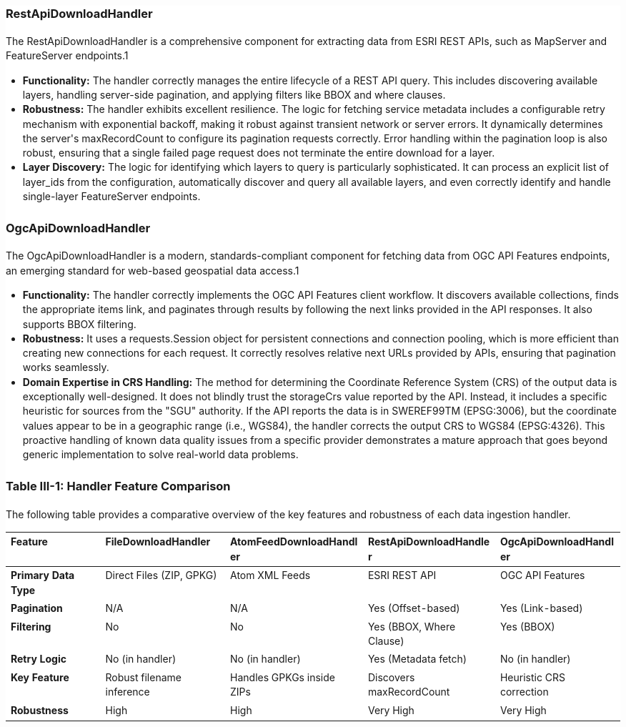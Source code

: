 ### **RestApiDownloadHandler**

The RestApiDownloadHandler is a comprehensive component for extracting data from ESRI REST APIs, such as MapServer and FeatureServer endpoints.1

* **Functionality:** The handler correctly manages the entire lifecycle of a REST API query. This includes discovering available layers, handling server-side pagination, and applying filters like BBOX and where clauses.
* **Robustness:** The handler exhibits excellent resilience. The logic for fetching service metadata includes a configurable retry mechanism with exponential backoff, making it robust against transient network or server errors. It dynamically determines the server's maxRecordCount to configure its pagination requests correctly. Error handling within the pagination loop is also robust, ensuring that a single failed page request does not terminate the entire download for a layer.
* **Layer Discovery:** The logic for identifying which layers to query is particularly sophisticated. It can process an explicit list of layer\_ids from the configuration, automatically discover and query all available layers, and even correctly identify and handle single-layer FeatureServer endpoints.

### **OgcApiDownloadHandler**

The OgcApiDownloadHandler is a modern, standards-compliant component for fetching data from OGC API Features endpoints, an emerging standard for web-based geospatial data access.1

* **Functionality:** The handler correctly implements the OGC API Features client workflow. It discovers available collections, finds the appropriate items link, and paginates through results by following the next links provided in the API responses. It also supports BBOX filtering.
* **Robustness:** It uses a requests.Session object for persistent connections and connection pooling, which is more efficient than creating new connections for each request. It correctly resolves relative next URLs provided by APIs, ensuring that pagination works seamlessly.
* **Domain Expertise in CRS Handling:** The method for determining the Coordinate Reference System (CRS) of the output data is exceptionally well-designed. It does not blindly trust the storageCrs value reported by the API. Instead, it includes a specific heuristic for sources from the "SGU" authority. If the API reports the data is in SWEREF99TM (EPSG:3006), but the coordinate values appear to be in a geographic range (i.e., WGS84), the handler corrects the output CRS to WGS84 (EPSG:4326). This proactive handling of known data quality issues from a specific provider demonstrates a mature approach that goes beyond generic implementation to solve real-world data problems.

### **Table III-1: Handler Feature Comparison**

The following table provides a comparative overview of the key features and robustness of each data ingestion handler.

| Feature                     | FileDownloadHandler       | AtomFeedDownloadHandler   | RestApiDownloadHandler   | OgcApiDownloadHandler    |
| :-------------------------- | :------------------------ | :------------------------ | :----------------------- | :----------------------- |
| **Primary Data Type** | Direct Files (ZIP, GPKG)  | Atom XML Feeds            | ESRI REST API            | OGC API Features         |
| **Pagination**        | N/A                       | N/A                       | Yes (Offset-based)       | Yes (Link-based)         |
| **Filtering**         | No                        | No                        | Yes (BBOX, Where Clause) | Yes (BBOX)               |
| **Retry Logic**       | No (in handler)           | No (in handler)           | Yes (Metadata fetch)     | No (in handler)          |
| **Key Feature**       | Robust filename inference | Handles GPKGs inside ZIPs | Discovers maxRecordCount | Heuristic CRS correction |
| **Robustness**        | High                      | High                      | Very High                | Very High                |
